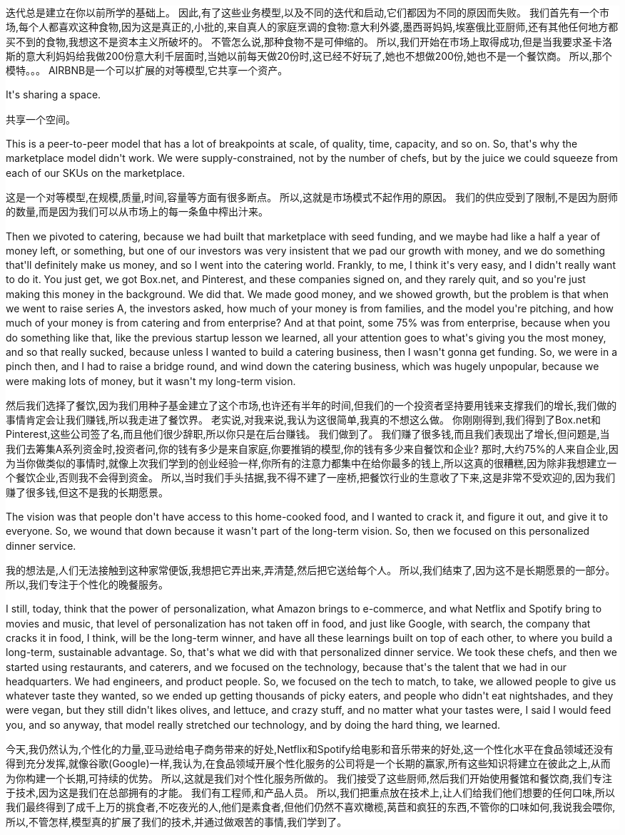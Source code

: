迭代总是建立在你以前所学的基础上。 因此,有了这些业务模型,以及不同的迭代和启动,它们都因为不同的原因而失败。 我们首先有一个市场,每个人都喜欢这种食物,因为这是真正的,小批的,来自真人的家庭烹调的食物:意大利外婆,墨西哥妈妈,埃塞俄比亚厨师,还有其他任何地方都买不到的食物,我想这不是资本主义所破坏的。 不管怎么说,那种食物不是可伸缩的。 所以,我们开始在市场上取得成功,但是当我要求圣卡洛斯的意大利妈妈给我做200份意大利千层面时,当她以前每天做20份时,这已经不好玩了,她也不想做200份,她也不是一个餐饮商。 所以,那个模特。。。 AIRBNB是一个可以扩展的对等模型,它共享一个资产。

It's sharing a space.

共享一个空间。

This is a peer-to-peer model that has a lot of breakpoints at scale, of quality, time, capacity, and so on. So, that's why the marketplace model didn't work. We were supply-constrained, not by the number of chefs, but by the juice we could squeeze from each of our SKUs on the marketplace.

这是一个对等模型,在规模,质量,时间,容量等方面有很多断点。 所以,这就是市场模式不起作用的原因。 我们的供应受到了限制,不是因为厨师的数量,而是因为我们可以从市场上的每一条鱼中榨出汁来。

Then we pivoted to catering, because we had built that marketplace with seed funding, and we maybe had like a half a year of money left, or something, but one of our investors was very insistent that we pad our growth with money, and we do something that'll definitely make us money, and so I went into the catering world. Frankly, to me, I think it's very easy, and I didn't really want to do it. You just get, we got Box.net, and Pinterest, and these companies signed on, and they rarely quit, and so you're just making this money in the background. We did that. We made good money, and we showed growth, but the problem is that when we went to raise series A, the investors asked, how much of your money is from families, and the model you're pitching, and how much of your money is from catering and from enterprise? And at that point, some 75% was from enterprise, because when you do something like that, like the previous startup lesson we learned, all your attention goes to what's giving you the most money, and so that really sucked, because unless I wanted to build a catering business, then I wasn't gonna get funding. So, we were in a pinch then, and I had to raise a bridge round, and wind down the catering business, which was hugely unpopular, because we were making lots of money, but it wasn't my long-term vision.

然后我们选择了餐饮,因为我们用种子基金建立了这个市场,也许还有半年的时间,但我们的一个投资者坚持要用钱来支撑我们的增长,我们做的事情肯定会让我们赚钱,所以我走进了餐饮界。 老实说,对我来说,我认为这很简单,我真的不想这么做。 你刚刚得到,我们得到了Box.net和Pinterest,这些公司签了名,而且他们很少辞职,所以你只是在后台赚钱。 我们做到了。 我们赚了很多钱,而且我们表现出了增长,但问题是,当我们去筹集A系列资金时,投资者问,你的钱有多少是来自家庭,你要推销的模型,你的钱有多少来自餐饮和企业? 那时,大约75%的人来自企业,因为当你做类似的事情时,就像上次我们学到的创业经验一样,你所有的注意力都集中在给你最多的钱上,所以这真的很糟糕,因为除非我想建立一个餐饮企业,否则我不会得到资金。 所以,当时我们手头拮据,我不得不建了一座桥,把餐饮行业的生意收了下来,这是非常不受欢迎的,因为我们赚了很多钱,但这不是我的长期愿景。

The vision was that people don't have access to this home-cooked food, and I wanted to crack it, and figure it out, and give it to everyone. So, we wound that down because it wasn't part of the long-term vision. So, then we focused on this personalized dinner service.

我的想法是,人们无法接触到这种家常便饭,我想把它弄出来,弄清楚,然后把它送给每个人。 所以,我们结束了,因为这不是长期愿景的一部分。 所以,我们专注于个性化的晚餐服务。

I still, today, think that the power of personalization, what Amazon brings to e-commerce, and what Netflix and Spotify bring to movies and music, that level of personalization has not taken off in food, and just like Google, with search, the company that cracks it in food, I think, will be the long-term winner, and have all these learnings built on top of each other, to where you build a long-term, sustainable advantage. So, that's what we did with that personalized dinner service. We took these chefs, and then we started using restaurants, and caterers, and we focused on the technology, because that's the talent that we had in our headquarters. We had engineers, and product people. So, we focused on the tech to match, to take, we allowed people to give us whatever taste they wanted, so we ended up getting thousands of picky eaters, and people who didn't eat nightshades, and they were vegan, but they still didn't likes olives, and lettuce, and crazy stuff, and no matter what your tastes were, I said I would feed you, and so anyway, that model really stretched our technology, and by doing the hard thing, we learned.

今天,我仍然认为,个性化的力量,亚马逊给电子商务带来的好处,Netflix和Spotify给电影和音乐带来的好处,这一个性化水平在食品领域还没有得到充分发挥,就像谷歌(Google)一样,我认为,在食品领域开展个性化服务的公司将是一个长期的赢家,所有这些知识将建立在彼此之上,从而为你构建一个长期,可持续的优势。 所以,这就是我们对个性化服务所做的。 我们接受了这些厨师,然后我们开始使用餐馆和餐饮商,我们专注于技术,因为这是我们在总部拥有的才能。 我们有工程师,和产品人员。 所以,我们把重点放在技术上,让人们给我们他们想要的任何口味,所以我们最终得到了成千上万的挑食者,不吃夜光的人,他们是素食者,但他们仍然不喜欢橄榄,莴苣和疯狂的东西,不管你的口味如何,我说我会喂你,所以,不管怎样,模型真的扩展了我们的技术,并通过做艰苦的事情,我们学到了。
